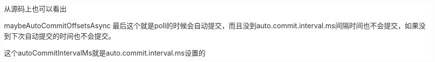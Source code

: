 <font style="color:rgb(51, 51, 51);">从源码上也可以看出</font>

<font style="color:rgb(51, 51, 51);">maybeAutoCommitOffsetsAsync 最后这个就是poll的时候会自动提交，而且没到auto.commit.interval.ms间隔时间也不会提交，如果没到下次自动提交的时间也不会提交。</font>

<font style="color:rgb(51, 51, 51);">这个autoCommitIntervalMs就是auto.commit.interval.ms设置的</font>

